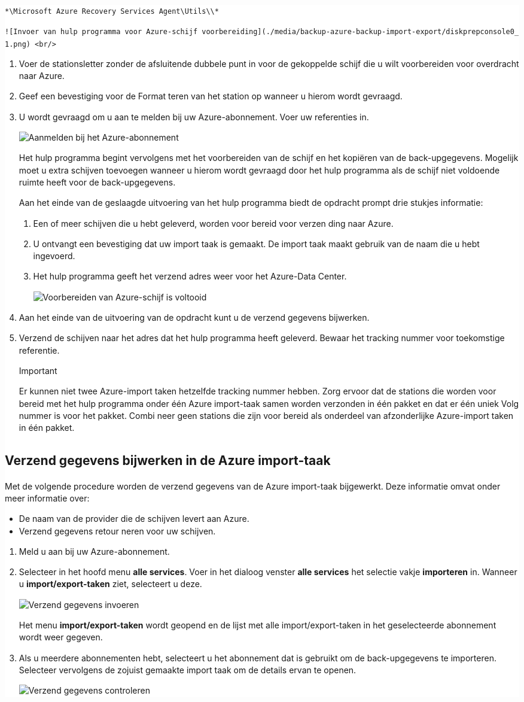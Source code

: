 ```*\Microsoft Azure Recovery Services Agent\Utils\\*```

    ![Invoer van hulp programma voor Azure-schijf voorbereiding](./media/backup-azure-backup-import-export/diskprepconsole0_1.png) <br/>

1. Voer de stationsletter zonder de afsluitende dubbele punt in voor de gekoppelde schijf die u wilt voorbereiden voor overdracht naar Azure.
1. Geef een bevestiging voor de Format teren van het station op wanneer u hierom wordt gevraagd.
1. U wordt gevraagd om u aan te melden bij uw Azure-abonnement. Voer uw referenties in.

    ![Aanmelden bij het Azure-abonnement](./media/backup-azure-backup-import-export/signindiskprep.png) <br/>

    Het hulp programma begint vervolgens met het voorbereiden van de schijf en het kopiëren van de back-upgegevens. Mogelijk moet u extra schijven toevoegen wanneer u hierom wordt gevraagd door het hulp programma als de schijf niet voldoende ruimte heeft voor de back-upgegevens. <br/>

    Aan het einde van de geslaagde uitvoering van het hulp programma biedt de opdracht prompt drie stukjes informatie:

   1. Een of meer schijven die u hebt geleverd, worden voor bereid voor verzen ding naar Azure.
   1. U ontvangt een bevestiging dat uw import taak is gemaakt. De import taak maakt gebruik van de naam die u hebt ingevoerd.
   1. Het hulp programma geeft het verzend adres weer voor het Azure-Data Center.

      ![Voorbereiden van Azure-schijf is voltooid](./media/backup-azure-backup-import-export/console2.png)<br/>

1. Aan het einde van de uitvoering van de opdracht kunt u de verzend gegevens bijwerken.

1. Verzend de schijven naar het adres dat het hulp programma heeft geleverd. Bewaar het tracking nummer voor toekomstige referentie.

   > [!IMPORTANT]
   > Er kunnen niet twee Azure-import taken hetzelfde tracking nummer hebben. Zorg ervoor dat de stations die worden voor bereid met het hulp programma onder één Azure import-taak samen worden verzonden in één pakket en dat er één uniek Volg nummer is voor het pakket. Combi neer geen stations die zijn voor bereid als onderdeel van afzonderlijke Azure-import taken in één pakket.

## <a name="update-shipping-details-on-the-azure-import-job"></a>Verzend gegevens bijwerken in de Azure import-taak

Met de volgende procedure worden de verzend gegevens van de Azure import-taak bijgewerkt. Deze informatie omvat onder meer informatie over:

* De naam van de provider die de schijven levert aan Azure.
* Verzend gegevens retour neren voor uw schijven.

1. Meld u aan bij uw Azure-abonnement.
1. Selecteer in het hoofd menu **alle services**. Voer in het dialoog venster **alle services** het selectie vakje **importeren** in. Wanneer u **import/export-taken** ziet, selecteert u deze.

    ![Verzend gegevens invoeren](./media/backup-azure-backup-import-export/search-import-job.png)<br/>

    Het menu **import/export-taken** wordt geopend en de lijst met alle import/export-taken in het geselecteerde abonnement wordt weer gegeven.

1. Als u meerdere abonnementen hebt, selecteert u het abonnement dat is gebruikt om de back-upgegevens te importeren. Selecteer vervolgens de zojuist gemaakte import taak om de details ervan te openen.

    ![Verzend gegevens controleren](./media/backup-azure-backup-import-export/import-job-found.png)<br/>
```